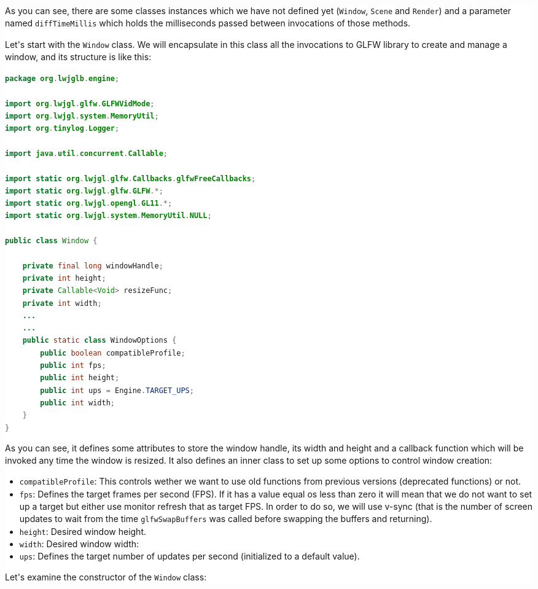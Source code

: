 As you can see, there are some classes instances which we have not defined yet (`Window`, `Scene` and `Render`) and a parameter named `diffTimeMillis` which holds the milliseconds passed between invocations of those methods.

Let's start with the `Window` class. We will encapsulate in this class all the invocations to GLFW library to create and manage a window, and its structure is like this:

```java
package org.lwjglb.engine;

import org.lwjgl.glfw.GLFWVidMode;
import org.lwjgl.system.MemoryUtil;
import org.tinylog.Logger;

import java.util.concurrent.Callable;

import static org.lwjgl.glfw.Callbacks.glfwFreeCallbacks;
import static org.lwjgl.glfw.GLFW.*;
import static org.lwjgl.opengl.GL11.*;
import static org.lwjgl.system.MemoryUtil.NULL;

public class Window {

    private final long windowHandle;
    private int height;
    private Callable<Void> resizeFunc;
    private int width;
    ...
    ...
    public static class WindowOptions {
        public boolean compatibleProfile;
        public int fps;
        public int height;
        public int ups = Engine.TARGET_UPS;
        public int width;
    }
}
```

As you can see, it defines some attributes to store the window handle, its width and height and a callback function which will be invoked any time the window is resized. It also defines an inner class to set up some options to control window creation:

* `compatibleProfile`: This controls wether we want to use old functions from previous versions (deprecated functions) or not. 
* `fps`: Defines the target frames per second (FPS). If it has a value equal os less than zero it will mean that we do not want to set up a target but either use monitor refresh that as target FPS. In order to do so, we will use v-sync (that is the number of screen updates to wait from the time `glfwSwapBuffers` was called before swapping the buffers and returning).
* `height`: Desired window height.
* `width`: Desired window width:
* `ups`: Defines the target number of updates per second (initialized to a default value).

Let's examine the constructor of the `Window` class:
